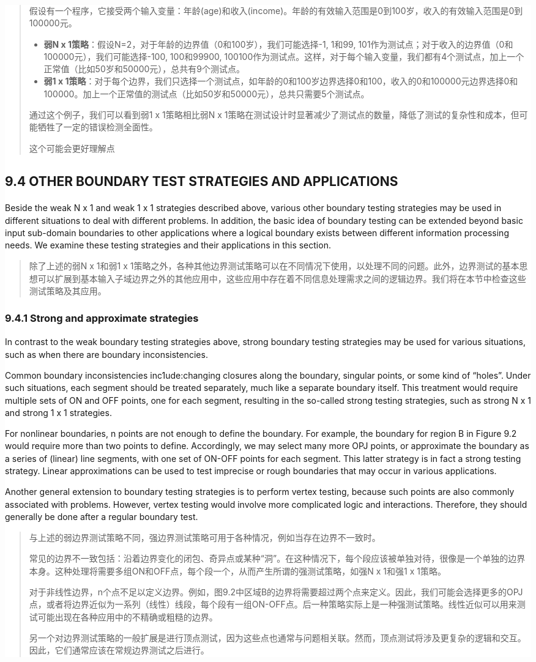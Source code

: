 > 假设有一个程序，它接受两个输入变量：年龄(age)和收入(income)。年龄的有效输入范围是0到100岁，收入的有效输入范围是0到100000元。
>
> - **弱N x 1策略**：假设N=2，对于年龄的边界值（0和100岁），我们可能选择-1, 1和99, 101作为测试点；对于收入的边界值（0和100000元），我们可能选择-100, 100和99900, 100100作为测试点。这样，对于每个输入变量，我们都有4个测试点，加上一个正常值（比如50岁和50000元），总共有9个测试点。
> - **弱1 x 1策略**：对于每个边界，我们只选择一个测试点，如年龄的0和100岁边界选择0和100，收入的0和100000元边界选择0和100000。加上一个正常值的测试点（比如50岁和50000元），总共只需要5个测试点。
>
> 通过这个例子，我们可以看到弱1 x 1策略相比弱N x 1策略在测试设计时显著减少了测试点的数量，降低了测试的复杂性和成本，但可能牺牲了一定的错误检测全面性。
>
> 这个可能会更好理解点



## 9.4 OTHER BOUNDARY TEST STRATEGIES AND APPLICATIONS

Beside the weak N x 1 and weak 1 x 1 strategies described above, various other boundary testing strategies may be used in different situations to deal with different problems. In addition, the basic idea of boundary testing can be extended beyond basic input sub-domain boundaries to other applications where a logical boundary exists between different information processing needs. We examine these testing strategies and their applications in this section.

> 除了上述的弱N x 1和弱1 x 1策略之外，各种其他边界测试策略可以在不同情况下使用，以处理不同的问题。此外，边界测试的基本思想可以扩展到基本输入子域边界之外的其他应用中，这些应用中存在着不同信息处理需求之间的逻辑边界。我们将在本节中检查这些测试策略及其应用。

### 9.4.1 Strong and approximate strategies

In contrast to the weak boundary testing strategies above, strong boundary testing strategies may be used for various situations, such as when there are boundary inconsistencies.

Common boundary inconsistencies inc1ude:changing closures along the boundary, singular points, or some kind of “holes”. Under such situations, each segment should be treated separately, much like a separate boundary itself. This treatment would require multiple sets of ON and OFF points, one for each segment, resulting in the so-called strong testing strategies, such as strong N x 1 and strong 1 x 1 strategies. 

For nonlinear boundaries, n points are not enough to define the boundary. For example, the boundary for region B in Figure 9.2 would require more than two points to define. Accordingly, we may select many more OPJ points, or approximate the boundary as a series of (linear) line segments, with one set of ON-OFF points for each segment. This latter strategy is in fact a strong testing strategy. Linear approximations can be used to test imprecise or rough boundaries that may occur in various applications. 

Another general extension to boundary testing strategies is to perform vertex testing, because such points are also commonly associated with problems. However, vertex testing would involve more complicated logic and interactions. Therefore, they should generally be done after a regular boundary test.

> 与上述的弱边界测试策略不同，强边界测试策略可用于各种情况，例如当存在边界不一致时。
>
> 常见的边界不一致包括：沿着边界变化的闭包、奇异点或某种“洞”。在这种情况下，每个段应该被单独对待，很像是一个单独的边界本身。这种处理将需要多组ON和OFF点，每个段一个，从而产生所谓的强测试策略，如强N x 1和强1 x 1策略。
>
> 对于非线性边界，n个点不足以定义边界。例如，图9.2中区域B的边界将需要超过两个点来定义。因此，我们可能会选择更多的OPJ点，或者将边界近似为一系列（线性）线段，每个段有一组ON-OFF点。后一种策略实际上是一种强测试策略。线性近似可以用来测试可能出现在各种应用中的不精确或粗糙的边界。
>
> 另一个对边界测试策略的一般扩展是进行顶点测试，因为这些点也通常与问题相关联。然而，顶点测试将涉及更复杂的逻辑和交互。因此，它们通常应该在常规边界测试之后进行。

